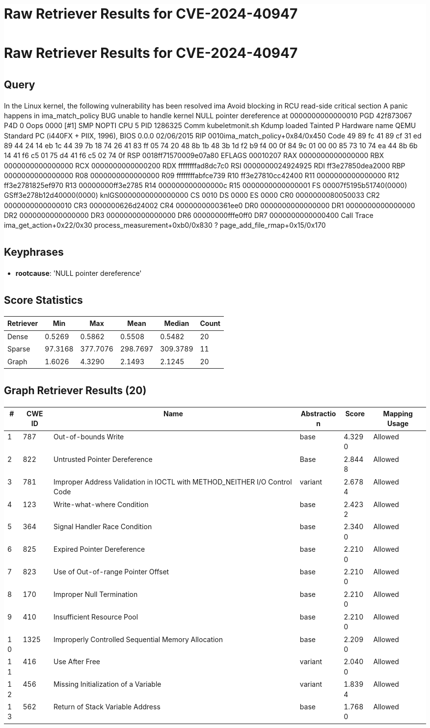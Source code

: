 # Raw Retriever Results for CVE-2024-40947

# Raw Retriever Results for CVE-2024-40947
## Query
In the Linux kernel, the following vulnerability has been resolved ima Avoid blocking in RCU read-side critical section A panic happens in ima_match_policy BUG unable to handle kernel NULL pointer dereference at 0000000000000010 PGD 42f873067 P4D 0 Oops 0000 [#1] SMP NOPTI CPU 5 PID 1286325 Comm kubeletmonit.sh Kdump loaded Tainted P Hardware name QEMU Standard PC (i440FX + PIIX, 1996), BIOS 0.0.0 02/06/2015 RIP 0010ima_match_policy+0x84/0x450 Code 49 89 fc 41 89 cf 31 ed 89 44 24 14 eb 1c 44 39 7b 18 74 26 41 83 ff 05 74 20 48 8b 1b 48 3b 1d f2 b9 f4 00 0f 84 9c 01 00 00 85 73 10 74 ea 44 8b 6b 14 41 f6 c5 01 75 d4 41 f6 c5 02 74 0f RSP 0018ff71570009e07a80 EFLAGS 00010207 RAX 0000000000000000 RBX 0000000000000000 RCX 0000000000000200 RDX ffffffffad8dc7c0 RSI 0000000024924925 RDI ff3e27850dea2000 RBP 0000000000000000 R08 0000000000000000 R09 ffffffffabfce739 R10 ff3e27810cc42400 R11 0000000000000000 R12 ff3e2781825ef970 R13 00000000ff3e2785 R14 000000000000000c R15 0000000000000001 FS 00007f5195b51740(0000) GSff3e278b12d40000(0000) knlGS0000000000000000 CS 0010 DS 0000 ES 0000 CR0 0000000080050033 CR2 0000000000000010 CR3 0000000626d24002 CR4 0000000000361ee0 DR0 0000000000000000 DR1 0000000000000000 DR2 0000000000000000 DR3 0000000000000000 DR6 00000000fffe0ff0 DR7 0000000000000400 Call Trace ima_get_action+0x22/0x30 process_measurement+0xb0/0x830 ? page_add_file_rmap+0x15/0x170

## Keyphrases
- **rootcause**: 'NULL pointer dereference'

## Score Statistics
| Retriever | Min | Max | Mean | Median | Count |
|-----------|-----|-----|------|--------|-------|
| Dense | 0.5269 | 0.5862 | 0.5508 | 0.5482 | 20 |
| Sparse | 97.3168 | 377.7076 | 298.7697 | 309.3789 | 11 |
| Graph | 1.6026 | 4.3290 | 2.1493 | 2.1245 | 20 |

## Graph Retriever Results (20)
| # | CWE ID | Name | Abstraction | Score | Mapping Usage |
|---|--------|------|-------------|-------|---------------|
| 1 | 787 | Out-of-bounds Write | base | 4.3290 | Allowed |
| 2 | 822 | Untrusted Pointer Dereference | Base | 2.8448 | Allowed |
| 3 | 781 | Improper Address Validation in IOCTL with METHOD_NEITHER I/O Control Code | variant | 2.6784 | Allowed |
| 4 | 123 | Write-what-where Condition | base | 2.4232 | Allowed |
| 5 | 364 | Signal Handler Race Condition | base | 2.3400 | Allowed |
| 6 | 825 | Expired Pointer Dereference | base | 2.2100 | Allowed |
| 7 | 823 | Use of Out-of-range Pointer Offset | base | 2.2100 | Allowed |
| 8 | 170 | Improper Null Termination | base | 2.2100 | Allowed |
| 9 | 410 | Insufficient Resource Pool | base | 2.2100 | Allowed |
| 10 | 1325 | Improperly Controlled Sequential Memory Allocation | base | 2.2090 | Allowed |
| 11 | 416 | Use After Free | variant | 2.0400 | Allowed |
| 12 | 456 | Missing Initialization of a Variable | variant | 1.8394 | Allowed |
| 13 | 562 | Return of Stack Variable Address | base | 1.7680 | Allowed |